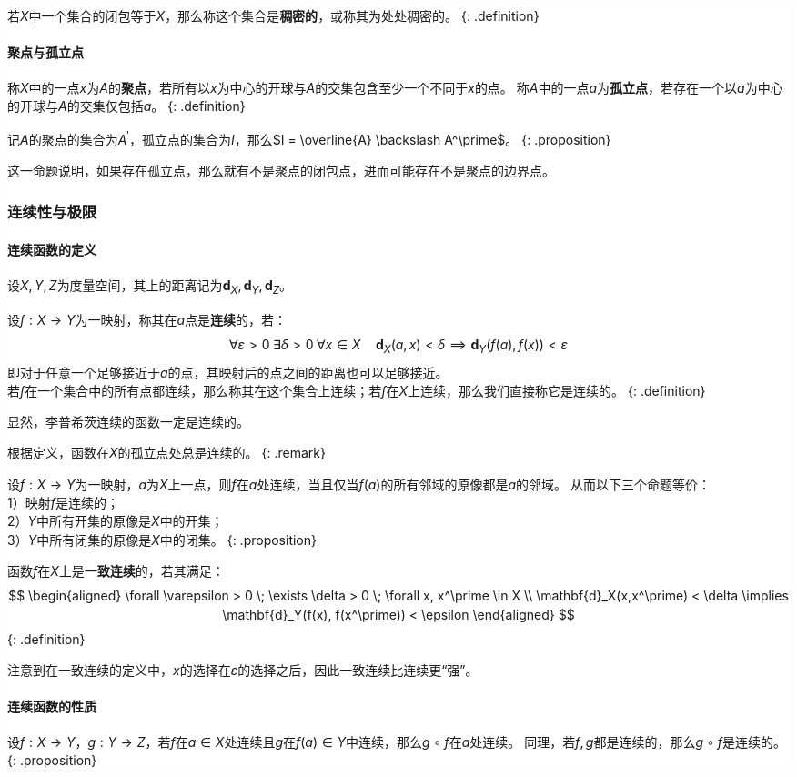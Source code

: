 若$X$中一个集合的闭包等于$X$，那么称这个集合是**稠密的**，或称其为处处稠密的。
{: .definition}

#### 聚点与孤立点

称$X$中的一点$x$为$A$的**聚点**，若所有以$x$为中心的开球与$A$的交集包含至少一个不同于$x$的点。
称$A$中的一点$a$为**孤立点**，若存在一个以$a$为中心的开球与$A$的交集仅包括$a$。
{: .definition}

记$A$的聚点的集合为$A^\prime$，孤立点的集合为$I$，那么$I = \overline{A} \backslash A^\prime$。
{: .proposition}

这一命题说明，如果存在孤立点，那么就有不是聚点的闭包点，进而可能存在不是聚点的边界点。

### 连续性与极限

#### 连续函数的定义

设$X, Y, Z$为度量空间，其上的距离记为$\mathbf{d}_X, \mathbf{d}_Y, \mathbf{d}_Z$。

设$f: X \to Y$为一映射，称其在$a$点是**连续**的，若：
$$
\forall \varepsilon > 0 \; \exists \delta > 0 \; \forall x \in X \quad
\mathbf{d}_X(a,x) < \delta \implies \mathbf{d}_Y(f(a), f(x)) < \varepsilon
$$
即对于任意一个足够接近于$a$的点，其映射后的点之间的距离也可以足够接近。 \
若$f$在一个集合中的所有点都连续，那么称其在这个集合上连续；若$f$在$X$上连续，那么我们直接称它是连续的。
{: .definition}

显然，李普希茨连续的函数一定是连续的。

根据定义，函数在$X$的孤立点处总是连续的。
{: .remark}

设$f: X \to Y$为一映射，$a$为$X$上一点，则$f$在$a$处连续，当且仅当$f(a)$的所有邻域的原像都是$a$的邻域。
从而以下三个命题等价：\
1）映射$f$是连续的；\
2）$Y$中所有开集的原像是$X$中的开集；\
3）$Y$中所有闭集的原像是$X$中的闭集。
{: .proposition}

函数$f$在$X$上是**一致连续**的，若其满足：
$$
\begin{aligned}
    \forall \varepsilon > 0 \; \exists \delta > 0 \; \forall x, x^\prime \in X \\
    \mathbf{d}_X(x,x^\prime) < \delta \implies \mathbf{d}_Y(f(x), f(x^\prime)) < \epsilon
\end{aligned}
$$
{: .definition}

注意到在一致连续的定义中，$x$的选择在$\varepsilon$的选择之后，因此一致连续比连续更“强”。

#### 连续函数的性质

设$f: X \to Y$，$g: Y \to Z$，若$f$在$a \in X$处连续且$g$在$f(a) \in Y$中连续，那么$g \circ f$在$a$处连续。
同理，若$f,g$都是连续的，那么$g \circ f$是连续的。
{: .proposition}

